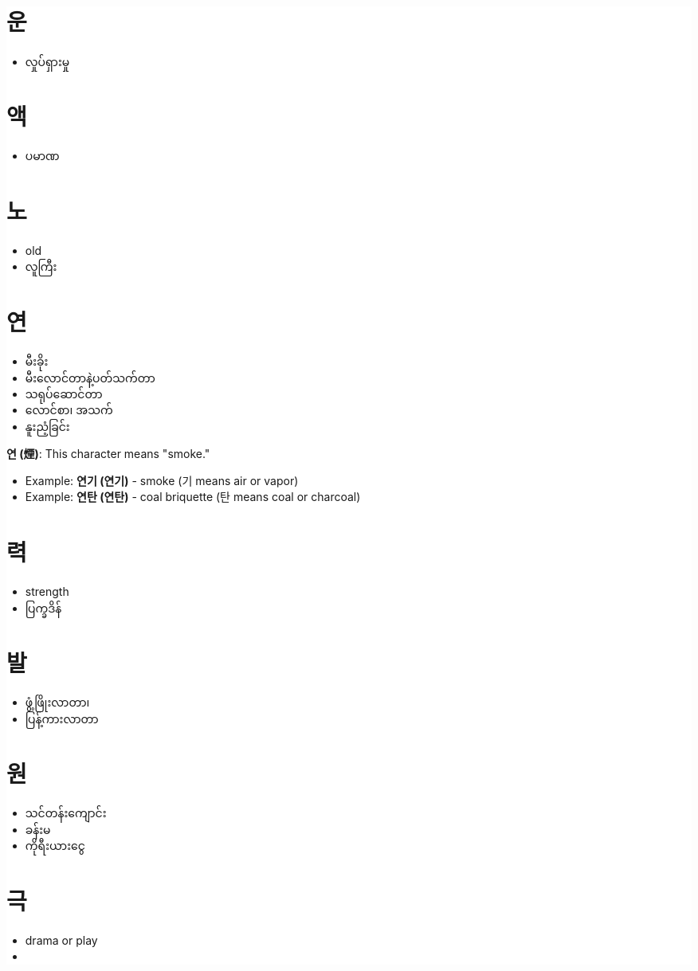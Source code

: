 # 운

- လှုပ်ရှားမှု

# 액

- ပမာဏ

# 노

- old
- လူကြီး

# 연

- မီးခိုး
- မီးလောင်တာနဲ့ပတ်သက်တာ
- သရုပ်ဆောင်တာ
- လောင်စာ၊ အသက်
- နူးညံ့ခြင်း

**연 (煙)**: This character means "smoke."

- Example: **연기 (연기)** - smoke (기 means air or vapor)
- Example: **연탄 (연탄)** - coal briquette (탄 means coal or charcoal)

# 력

- strength
- ပြက္ခဒိန်


# 발

- ဖွံ့ဖြိုးလာတာ၊ 
- ပြန့်ကားလာတာ

# 원

- သင်တန်းကျောင်း
- ခန်းမ 
- ကိုရီးယားငွေ

# 극

- drama or play
- 
